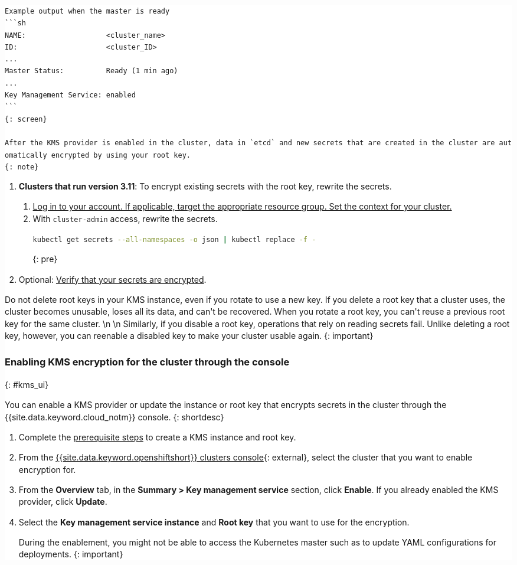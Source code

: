     Example output when the master is ready
    ```sh
    NAME:                   <cluster_name>   
    ID:                     <cluster_ID>   
    ...
    Master Status:          Ready (1 min ago)
    ...
    Key Management Service: enabled   
    ```
    {: screen}

    After the KMS provider is enabled in the cluster, data in `etcd` and new secrets that are created in the cluster are automatically encrypted by using your root key.
    {: note}

1. **Clusters that run version 3.11**: To encrypt existing secrets with the root key, rewrite the secrets.
    1. [Log in to your account. If applicable, target the appropriate resource group. Set the context for your cluster.](/docs/containers?topic=containers-cs_cli_install#cs_cli_configure)
    2. With `cluster-admin` access, rewrite the secrets.
        ```sh
        kubectl get secrets --all-namespaces -o json | kubectl replace -f -
        ```
        {: pre}

1. Optional: [Verify that your secrets are encrypted](#verify_kms).

Do not delete root keys in your KMS instance, even if you rotate to use a new key. If you delete a root key that a cluster uses, the cluster becomes unusable, loses all its data, and can't be recovered. When you rotate a root key, you can't reuse a previous root key for the same cluster.  \n \n Similarly, if you disable a root key, operations that rely on reading secrets fail. Unlike deleting a root key, however, you can reenable a disabled key to make your cluster usable again.
{: important}

### Enabling KMS encryption for the cluster through the console
{: #kms_ui}

You can enable a KMS provider or update the instance or root key that encrypts secrets in the cluster through the {{site.data.keyword.cloud_notm}} console.
{: shortdesc}

1. Complete the [prerequisite steps](#kms_prereqs) to create a KMS instance and root key.
2. From the [{{site.data.keyword.openshiftshort}} clusters console](https://cloud.ibm.com/kubernetes/clusters?platformType=openshift){: external}, select the cluster that you want to enable encryption for.
3. From the **Overview** tab, in the **Summary > Key management service** section, click **Enable**. If you already enabled the KMS provider, click **Update**.
4. Select the **Key management service instance** and **Root key** that you want to use for the encryption.

    During the enablement, you might not be able to access the Kubernetes master such as to update YAML configurations for deployments.
    {: important}
    